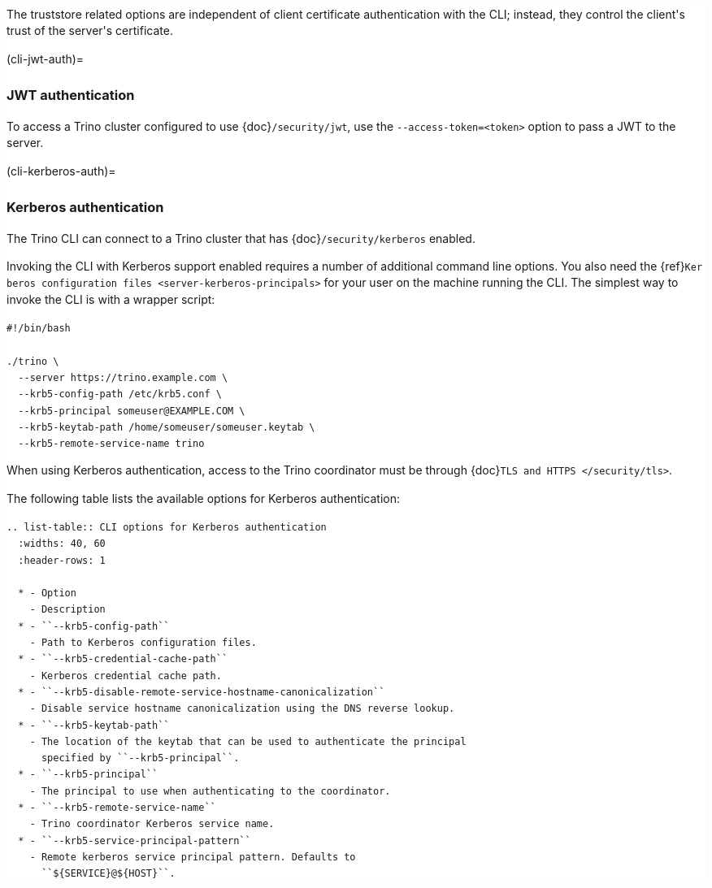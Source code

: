 ```{eval-rst}
```

The truststore related options are independent of client certificate
authentication with the CLI; instead, they control the client's trust of the
server's certificate.

(cli-jwt-auth)=

### JWT authentication

To access a Trino cluster configured to use {doc}`/security/jwt`, use the
`--access-token=<token>` option to pass a JWT to the server.

(cli-kerberos-auth)=

### Kerberos authentication

The Trino CLI can connect to a Trino cluster that has {doc}`/security/kerberos`
enabled.

Invoking the CLI with Kerberos support enabled requires a number of additional
command line options. You also need the {ref}`Kerberos configuration files
<server-kerberos-principals>` for your user on the machine running the CLI. The
simplest way to invoke the CLI is with a wrapper script:

```text
#!/bin/bash

./trino \
  --server https://trino.example.com \
  --krb5-config-path /etc/krb5.conf \
  --krb5-principal someuser@EXAMPLE.COM \
  --krb5-keytab-path /home/someuser/someuser.keytab \
  --krb5-remote-service-name trino
```

When using Kerberos authentication, access to the Trino coordinator must be
through {doc}`TLS and HTTPS </security/tls>`.

The following table lists the available options for Kerberos authentication:

```{eval-rst}
.. list-table:: CLI options for Kerberos authentication
  :widths: 40, 60
  :header-rows: 1

  * - Option
    - Description
  * - ``--krb5-config-path``
    - Path to Kerberos configuration files.
  * - ``--krb5-credential-cache-path``
    - Kerberos credential cache path.
  * - ``--krb5-disable-remote-service-hostname-canonicalization``
    - Disable service hostname canonicalization using the DNS reverse lookup.
  * - ``--krb5-keytab-path``
    - The location of the keytab that can be used to authenticate the principal
      specified by ``--krb5-principal``.
  * - ``--krb5-principal``
    - The principal to use when authenticating to the coordinator.
  * - ``--krb5-remote-service-name``
    - Trino coordinator Kerberos service name.
  * - ``--krb5-service-principal-pattern``
    - Remote kerberos service principal pattern. Defaults to
      ``${SERVICE}@${HOST}``.
```
